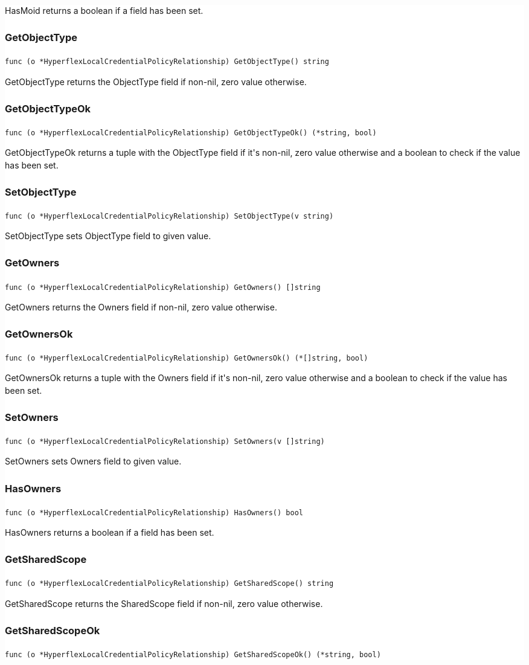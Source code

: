 HasMoid returns a boolean if a field has been set.

### GetObjectType

`func (o *HyperflexLocalCredentialPolicyRelationship) GetObjectType() string`

GetObjectType returns the ObjectType field if non-nil, zero value otherwise.

### GetObjectTypeOk

`func (o *HyperflexLocalCredentialPolicyRelationship) GetObjectTypeOk() (*string, bool)`

GetObjectTypeOk returns a tuple with the ObjectType field if it's non-nil, zero value otherwise
and a boolean to check if the value has been set.

### SetObjectType

`func (o *HyperflexLocalCredentialPolicyRelationship) SetObjectType(v string)`

SetObjectType sets ObjectType field to given value.


### GetOwners

`func (o *HyperflexLocalCredentialPolicyRelationship) GetOwners() []string`

GetOwners returns the Owners field if non-nil, zero value otherwise.

### GetOwnersOk

`func (o *HyperflexLocalCredentialPolicyRelationship) GetOwnersOk() (*[]string, bool)`

GetOwnersOk returns a tuple with the Owners field if it's non-nil, zero value otherwise
and a boolean to check if the value has been set.

### SetOwners

`func (o *HyperflexLocalCredentialPolicyRelationship) SetOwners(v []string)`

SetOwners sets Owners field to given value.

### HasOwners

`func (o *HyperflexLocalCredentialPolicyRelationship) HasOwners() bool`

HasOwners returns a boolean if a field has been set.

### GetSharedScope

`func (o *HyperflexLocalCredentialPolicyRelationship) GetSharedScope() string`

GetSharedScope returns the SharedScope field if non-nil, zero value otherwise.

### GetSharedScopeOk

`func (o *HyperflexLocalCredentialPolicyRelationship) GetSharedScopeOk() (*string, bool)`

